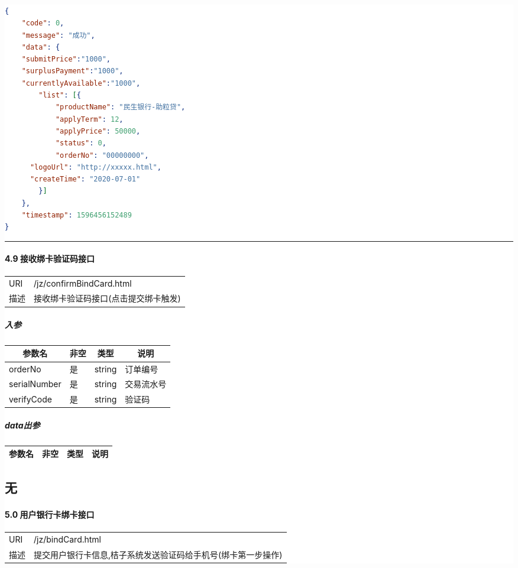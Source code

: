 ```json
{
	"code": 0,
	"message": "成功",
	"data": {
    "submitPrice":"1000",
    "surplusPayment":"1000",
    "currentlyAvailable":"1000",
		"list": [{
			"productName": "民生银行-助粒贷",
			"applyTerm": 12,
			"applyPrice": 50000,
			"status": 0,
			"orderNo": "00000000",
      "logoUrl": "http://xxxxx.html",
      "createTime": "2020-07-01"
		}]
	},
	"timestamp": 1596456152489
}
```
------
#### 4.9 接收绑卡验证码接口
<table>
  <tbody>
    <tr>
      <td>URI</td>
      <td>/jz/confirmBindCard.html</td>
    </tr>
    <tr>
      <td>描述</td>
      <td>接收绑卡验证码接口(点击提交绑卡触发)</td>
    </tr>
  </tbody>
</table>

##### 入参
参数名|非空|类型|说明
---|---|---|---
orderNo | 是 | string| 订单编号
serialNumber | 是 | string| 交易流水号
verifyCode | 是 | string| 验证码

##### data出参
参数名|非空|类型|说明
---|---|---|---
无
------
#### 5.0 用户银行卡绑卡接口
<table>
  <tbody>
    <tr>
      <td>URI</td>
      <td>/jz/bindCard.html</td>
    </tr>
    <tr>
      <td>描述</td>
      <td>提交用户银行卡信息,桔子系统发送验证码给手机号(绑卡第一步操作)</td>
    </tr>
  </tbody>
</table>
